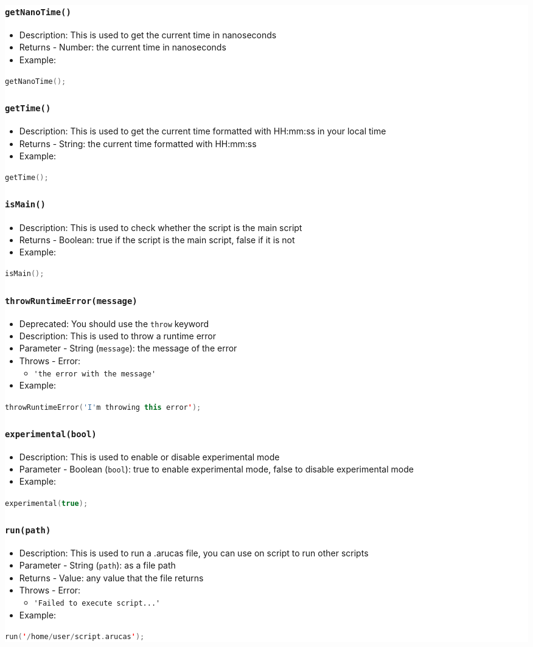 ### `getNanoTime()`
- Description: This is used to get the current time in nanoseconds
- Returns - Number: the current time in nanoseconds
- Example:
```kt
getNanoTime();
```

### `getTime()`
- Description: This is used to get the current time formatted with HH:mm:ss in your local time
- Returns - String: the current time formatted with HH:mm:ss
- Example:
```kt
getTime();
```

### `isMain()`
- Description: This is used to check whether the script is the main script
- Returns - Boolean: true if the script is the main script, false if it is not
- Example:
```kt
isMain();
```

### `throwRuntimeError(message)`
- Deprecated: You should use the `throw` keyword
- Description: This is used to throw a runtime error
- Parameter - String (`message`): the message of the error
- Throws - Error:
  - `'the error with the message'`
- Example:
```kt
throwRuntimeError('I'm throwing this error');
```

### `experimental(bool)`
- Description: This is used to enable or disable experimental mode
- Parameter - Boolean (`bool`): true to enable experimental mode, false to disable experimental mode
- Example:
```kt
experimental(true);
```

### `run(path)`
- Description: This is used to run a .arucas file, you can use on script to run other scripts
- Parameter - String (`path`): as a file path
- Returns - Value: any value that the file returns
- Throws - Error:
  - `'Failed to execute script...'`
- Example:
```kt
run('/home/user/script.arucas');
```
